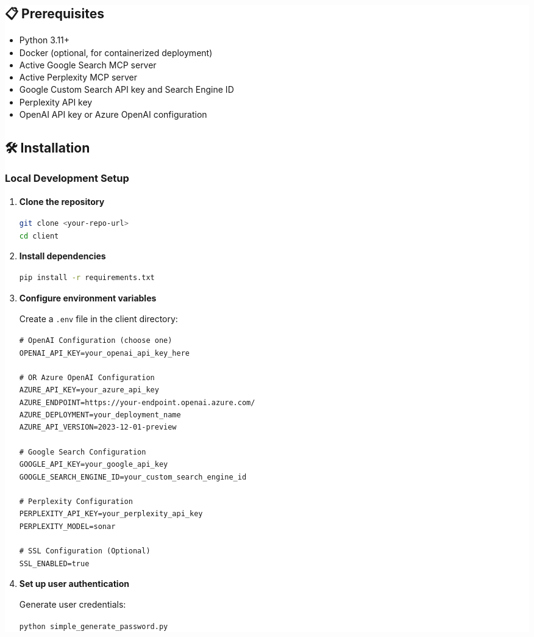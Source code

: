 ## 📋 Prerequisites

- Python 3.11+
- Docker (optional, for containerized deployment)
- Active Google Search MCP server
- Active Perplexity MCP server
- Google Custom Search API key and Search Engine ID
- Perplexity API key
- OpenAI API key or Azure OpenAI configuration

## 🛠️ Installation

### Local Development Setup

1. **Clone the repository**
   ```bash
   git clone <your-repo-url>
   cd client
   ```

2. **Install dependencies**
   ```bash
   pip install -r requirements.txt
   ```

3. **Configure environment variables**
   
   Create a `.env` file in the client directory:
   ```env
   # OpenAI Configuration (choose one)
   OPENAI_API_KEY=your_openai_api_key_here
   
   # OR Azure OpenAI Configuration
   AZURE_API_KEY=your_azure_api_key
   AZURE_ENDPOINT=https://your-endpoint.openai.azure.com/
   AZURE_DEPLOYMENT=your_deployment_name
   AZURE_API_VERSION=2023-12-01-preview
   
   # Google Search Configuration
   GOOGLE_API_KEY=your_google_api_key
   GOOGLE_SEARCH_ENGINE_ID=your_custom_search_engine_id
   
   # Perplexity Configuration
   PERPLEXITY_API_KEY=your_perplexity_api_key
   PERPLEXITY_MODEL=sonar
   
   # SSL Configuration (Optional)
   SSL_ENABLED=true
   ```

4. **Set up user authentication**
   
   Generate user credentials:
   ```bash
   python simple_generate_password.py
   ```
   